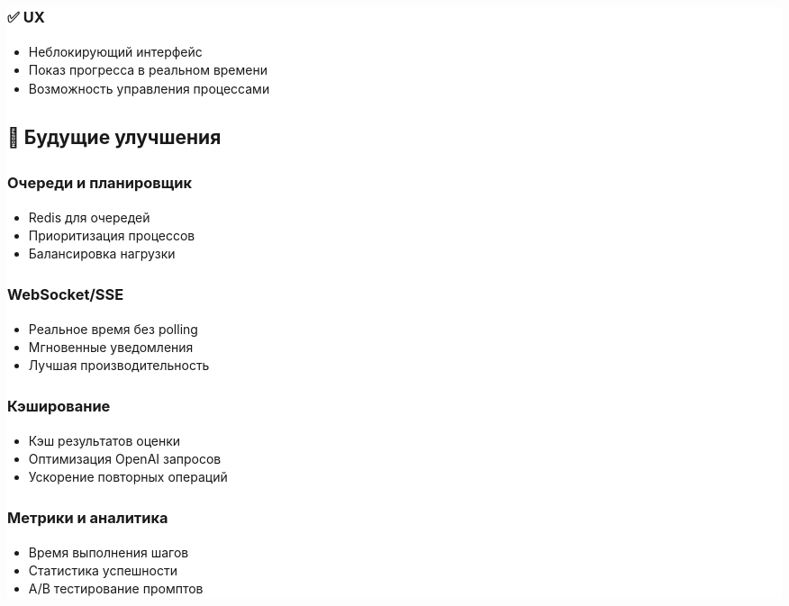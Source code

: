### ✅ UX
- Неблокирующий интерфейс
- Показ прогресса в реальном времени
- Возможность управления процессами

## 🔮 Будущие улучшения

### Очереди и планировщик
- Redis для очередей
- Приоритизация процессов
- Балансировка нагрузки

### WebSocket/SSE
- Реальное время без polling
- Мгновенные уведомления
- Лучшая производительность

### Кэширование
- Кэш результатов оценки
- Оптимизация OpenAI запросов
- Ускорение повторных операций

### Метрики и аналитика
- Время выполнения шагов
- Статистика успешности
- A/B тестирование промптов 